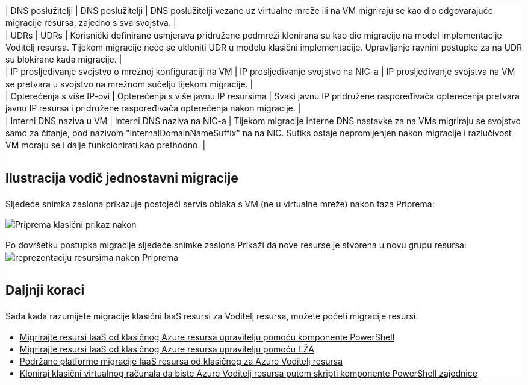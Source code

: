 | DNS poslužitelji                                            | DNS poslužitelji                                     | DNS poslužitelji vezane uz virtualne mreže ili na VM migriraju se kao dio odgovarajuće migracije resursa, zajedno s sva svojstva.                                                                                                                                                                                                                                                                                                                    |   
| UDRs                                    | UDRs                             | Korisnički definirane usmjerava pridružene podmreži klonirana su kao dio migracije na model implementacije Voditelj resursa. Tijekom migracije neće se ukloniti UDR u modelu klasični implementacije. Upravljanje ravnini postupke za na UDR su blokirane kada migracije.                                                                                                                                                                             |   
| IP prosljeđivanje svojstvo o mrežnoj konfiguraciji na VM | IP prosljeđivanje svojstvo na NIC-a               | IP prosljeđivanje svojstva na VM se pretvara u svojstvo na mrežnom sučelju tijekom migracije.                                                                                                                                                                                                                                                                                                                                                           |   
| Opterećenja s više IP-ovi                        | Opterećenja s više javnu IP resursima | Svaki javnu IP pridružene raspoređivača opterećenja pretvara javnu IP resursa i pridružene raspoređivača opterećenja nakon migracije.                                                                                                                                                                                                                                                                                                       |   
| Interni DNS naziva u VM                           | Interni DNS naziva na NIC-a                    | Tijekom migracije interne DNS nastavke za na VMs migriraju se svojstvo samo za čitanje, pod nazivom "InternalDomainNameSuffix" na na NIC. Sufiks ostaje nepromijenjen nakon migracije i razlučivost VM moraju se i dalje funkcionirati kao prethodno.                                                                                                                                                                                                           |   

## <a name="illustration-of-a-simple-migration-walkthrough"></a>Ilustracija vodič jednostavni migracije

Sljedeće snimka zaslona prikazuje postojeći servis oblaka s VM (ne u virtualne mreže) nakon faza Priprema:

![Priprema klasični prikaz nakon](./media/virtual-machines-windows-migration-classic-resource-manager/classic-migration-prepare-portal.png)

Po dovršetku postupka migracije sljedeće snimke zaslona Prikaži da nove resurse je stvorena u novu grupu resursa: ![reprezentaciju resursima nakon Priprema](./media/virtual-machines-windows-migration-classic-resource-manager/resourcemanager-migration-prepare-portal.png)

## <a name="next-steps"></a>Daljnji koraci

Sada kada razumijete migracije klasični IaaS resursi za Voditelj resursa, možete početi migracije resursi.

- [Migrirajte resursi IaaS od klasičnog Azure resursa upravitelju pomoću komponente PowerShell](virtual-machines-windows-ps-migration-classic-resource-manager.md)
- [Migrirajte resursi IaaS od klasičnog Azure resursa upravitelju pomoću EŽA](virtual-machines-linux-cli-migration-classic-resource-manager.md)
- [Podržane platforme migracije IaaS resursa od klasičnog za Azure Voditelj resursa](virtual-machines-windows-migration-classic-resource-manager.md)
- [Kloniraj klasični virtualnog računala da biste Azure Voditelj resursa putem skripti komponente PowerShell zajednice](virtual-machines-windows-migration-scripts.md)
